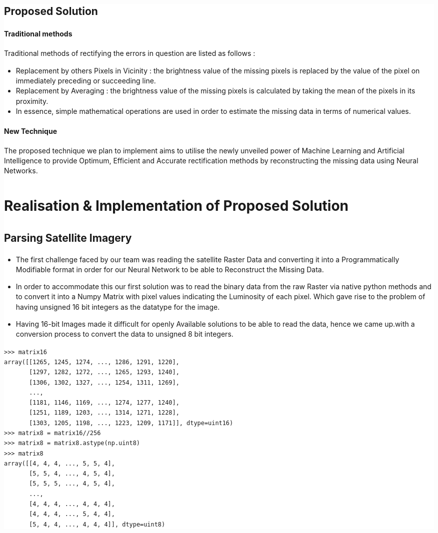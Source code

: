 
## Proposed Solution

#### Traditional methods
Traditional methods of rectifying the errors in question are listed as follows : 

- Replacement by others Pixels in Vicinity :  the brightness value of the missing pixels is replaced by the value of the pixel on immediately preceding or succeeding line.
- Replacement by Averaging : the brightness value of the missing pixels is calculated by taking the mean of the pixels in its proximity.
- In essence, simple mathematical operations are used in order to estimate the missing data in terms of numerical values.

#### New Technique
The proposed technique we plan to implement aims to utilise the newly unveiled power of Machine Learning and Artificial Intelligence to provide Optimum, Efficient and Accurate rectification methods by reconstructing the missing data using Neural Networks.

# Realisation & Implementation of Proposed Solution

## Parsing Satellite Imagery

- The first challenge faced by our team was reading the satellite Raster Data and converting it into a Programmatically Modifiable format in order for our Neural Network to be able to Reconstruct the Missing Data.

- In order to accommodate this our first solution was to read the binary data from the raw Raster via native python methods and to convert it into a Numpy Matrix with pixel values indicating the Luminosity of each pixel. Which gave rise to the problem of having unsigned 16 bit integers as the datatype for the image.

- Having 16-bit Images made it difficult for openly Available solutions to be able to read the data, hence we came up.with a conversion process to convert the data to unsigned 8 bit integers.

```
>>> matrix16
array([[1265, 1245, 1274, ..., 1286, 1291, 1220],
       [1297, 1282, 1272, ..., 1265, 1293, 1240],
       [1306, 1302, 1327, ..., 1254, 1311, 1269],
       ...,
       [1181, 1146, 1169, ..., 1274, 1277, 1240],
       [1251, 1189, 1203, ..., 1314, 1271, 1228],
       [1303, 1205, 1198, ..., 1223, 1209, 1171]], dtype=uint16)
>>> matrix8 = matrix16//256
>>> matrix8 = matrix8.astype(np.uint8)
>>> matrix8
array([[4, 4, 4, ..., 5, 5, 4],
       [5, 5, 4, ..., 4, 5, 4],
       [5, 5, 5, ..., 4, 5, 4],
       ...,
       [4, 4, 4, ..., 4, 4, 4],
       [4, 4, 4, ..., 5, 4, 4],
       [5, 4, 4, ..., 4, 4, 4]], dtype=uint8)
```


[aletheia]: https://github.com/its-charan-here/NM391_The-Ones-n-Zeros/blob/master/.README_files/aletheia_cropped.png
[mitlogo]: https://github.com/its-charan-here/NM391_The-Ones-n-Zeros/blob/master/.README_files/mit.png
[sihlogo]: https://github.com/its-charan-here/NM391_The-Ones-n-Zeros/blob/master/.README_files/sih.png
[badpixerr]: https://github.com/its-charan-here/NM391_The-Ones-n-Zeros/blob/master/.README_files/badpixerr.jpg
[coldropouterr]: https://github.com/its-charan-here/NM391_The-Ones-n-Zeros/blob/master/.README_files/coldropouterr.jpg
[linestarterr]: https://github.com/its-charan-here/NM391_The-Ones-n-Zeros/blob/master/.README_files/linestarterr.jpg
[partialdropouterr]: https://github.com/its-charan-here/NM391_The-Ones-n-Zeros/blob/master/.README_files/partialdropouterr.jpg
[stripingerr]: https://github.com/its-charan-here/NM391_The-Ones-n-Zeros/blob/master/.README_files/stripingerr.jpg